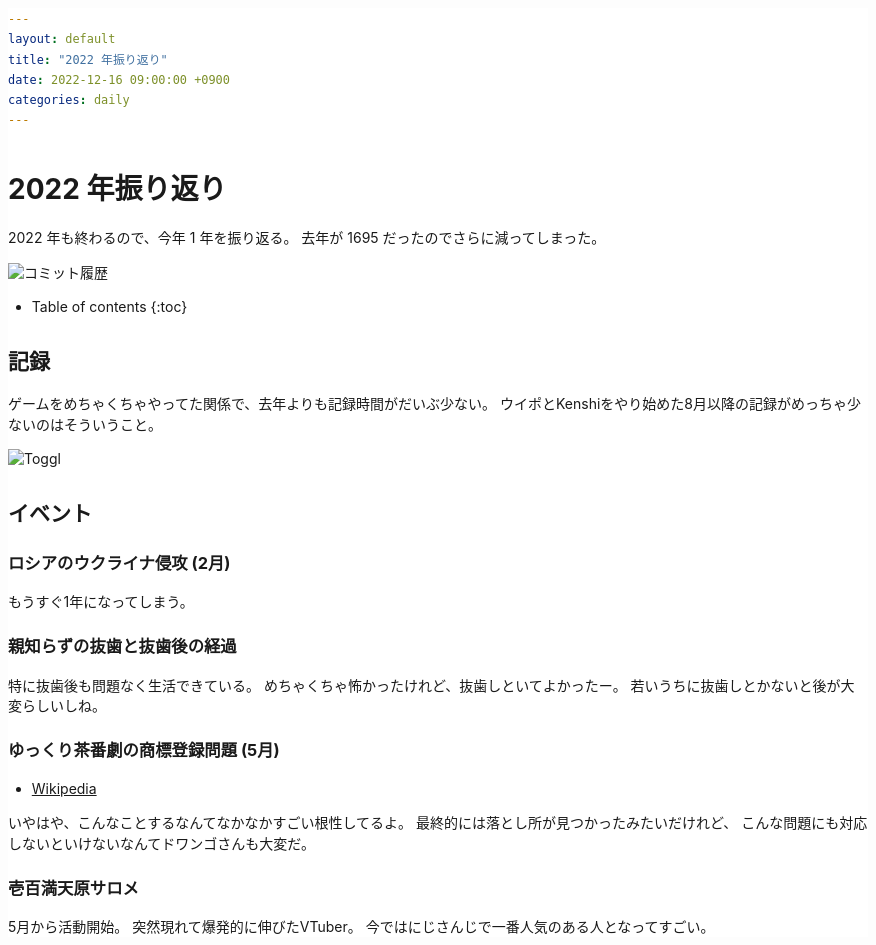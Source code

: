 ```yaml
---
layout: default
title: "2022 年振り返り"
date: 2022-12-16 09:00:00 +0900
categories: daily
---
```


# 2022 年振り返り

2022 年も終わるので、今年 1 年を振り返る。
去年が 1695 だったのでさらに減ってしまった。

![コミット履歴](https://i.gyazo.com/eaad3dd2abc7a51ef86ea0936b71b19a.png)

* Table of contents
{:toc}

## 記録

ゲームをめちゃくちゃやってた関係で、去年よりも記録時間がだいぶ少ない。
ウイポとKenshiをやり始めた8月以降の記録がめっちゃ少ないのはそういうこと。

![Toggl](https://i.gyazo.com/8b66dc12f9a1880f11f5a56801c9613f.png)

## イベント

### ロシアのウクライナ侵攻 (2月)

もうすぐ1年になってしまう。

### 親知らずの抜歯と抜歯後の経過

特に抜歯後も問題なく生活できている。
めちゃくちゃ怖かったけれど、抜歯しといてよかったー。
若いうちに抜歯しとかないと後が大変らしいしね。

### ゆっくり茶番劇の商標登録問題 (5月)

* [Wikipedia](https://ja.wikipedia.org/wiki/%E3%82%86%E3%81%A3%E3%81%8F%E3%82%8A%E8%8C%B6%E7%95%AA%E5%8A%87%E5%95%86%E6%A8%99%E7%99%BB%E9%8C%B2%E5%95%8F%E9%A1%8C)

いやはや、こんなことするなんてなかなかすごい根性してるよ。
最終的には落とし所が見つかったみたいだけれど、
こんな問題にも対応しないといけないなんてドワンゴさんも大変だ。

### 壱百満天原サロメ

5月から活動開始。
突然現れて爆発的に伸びたVTuber。
今ではにじさんじで一番人気のある人となってすごい。
